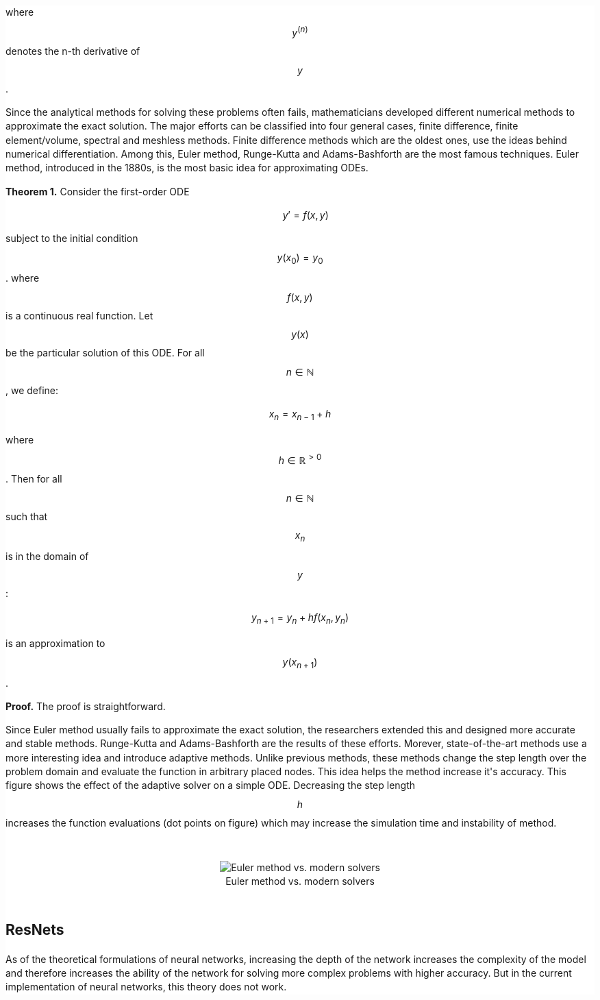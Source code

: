 where $$y^{(n)}$$ denotes the n-th derivative of $$y$$.

Since the analytical methods for solving these problems often fails, mathematicians developed different numerical methods to approximate the exact solution. The major efforts can be classified into four general cases, finite difference, finite element/volume, spectral and meshless methods. Finite difference methods which are the oldest ones, use the ideas behind numerical differentiation. Among this, Euler method, Runge-Kutta and Adams-Bashforth are the most famous techniques. Euler method, introduced in the 1880s, is the most basic idea for approximating ODEs.

**Theorem 1.** Consider the first-order ODE

$$
	\quad y' = f(x, y)
$$

subject to the initial condition $$y(x_0) = y_0$$. where $$f(x,y)$$ is a continuous real function. Let $$y(x)$$ be the particular solution of this ODE. For all $$n \in \mathbb{N}$$, we define:

$$
x_n = x_{n - 1} + h
$$

where $$h \in \mathbb{R}^{>0}$$. Then for all $$n \in \mathbb{N}$$ such that $$x_n$$ is in the domain of $$y$$:

$$
y_{n + 1} = y_n + h f (x_n, y_n)
$$

is an approximation to $$y (x_{n + 1} )$$.

**Proof.** The proof is straightforward.


Since Euler method usually fails to approximate the exact solution, the researchers extended this and designed more accurate and stable methods. Runge-Kutta and Adams-Bashforth are the results of these efforts. Morever, state-of-the-art methods use a more interesting idea and introduce adaptive methods. Unlike previous methods, these methods change the step length over the problem domain and evaluate the function in arbitrary placed nodes. This idea helps the method increase it's accuracy. This figure shows the effect of the adaptive solver on a simple ODE. Decreasing the step length $$h$$ increases the function evaluations (dot points on figure) which may increase the simulation time and instability of method.

<div align="center" style=" margin: 45px auto; ">
	<img alt="Euler method vs. modern solvers" title="Euler method vs. modern solvers" src="{{ site.url }}/files/neural-odes/solvers.gif" width="50%">
	<br/>
	<span>
		Euler method vs. modern solvers
	</span>
</div>

## ResNets

As of the theoretical formulations of neural networks, increasing the depth of the network increases the complexity of the model and therefore increases the ability of the network for solving more complex problems with higher accuracy. But in the current implementation of neural networks, this theory does not work. 
